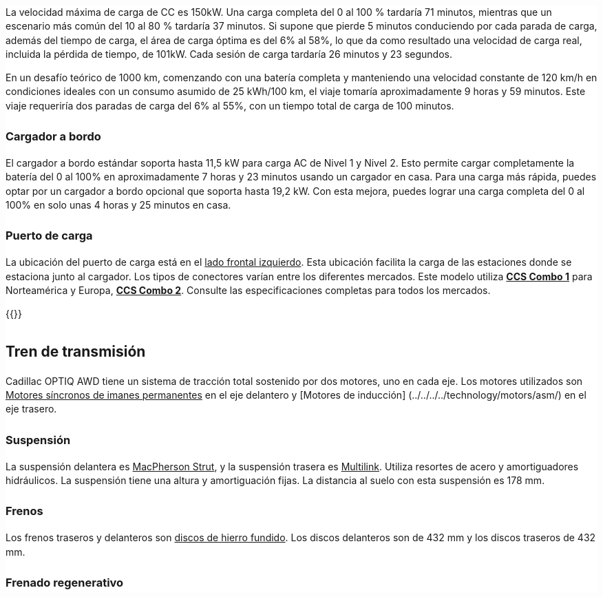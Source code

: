 La velocidad máxima de carga de CC es 150kW. Una carga completa del 0 al 100 % tardaría 71 minutos, mientras que un escenario más común del 10 al 80 % tardaría 37 minutos. Si supone que pierde 5 minutos conduciendo por cada parada de carga, además del tiempo de carga, el área de carga óptima es del 6% al 58%, lo que da como resultado una velocidad de carga real, incluida la pérdida de tiempo, de 101kW. Cada sesión de carga tardaría 26 minutos y 23 segundos.

En un desafío teórico de 1000 km, comenzando con una batería completa y manteniendo una velocidad constante de 120 km/h en condiciones ideales con un consumo asumido de 25 kWh/100 km, el viaje tomaría aproximadamente 9 horas y 59 minutos. Este viaje requeriría dos paradas de carga del 6% al 55%, con un tiempo total de carga de 100 minutos.

### Cargador a bordo

El cargador a bordo estándar soporta hasta 11,5 kW para carga AC de Nivel 1 y Nivel 2. Esto permite cargar completamente la batería del 0 al 100% en aproximadamente 7 horas y 23 minutos usando un cargador en casa. Para una carga más rápida, puedes optar por un cargador a bordo opcional que soporta hasta 19,2 kW. Con esta mejora, puedes lograr una carga completa del 0 al 100% en solo unas 4 horas y 25 minutos en casa.

### Puerto de carga

La ubicación del puerto de carga está en el [lado frontal izquierdo](../../../../technology/charging/connectors/#lado-delantero). Esta ubicación facilita la carga de las estaciones donde se estaciona junto al cargador. Los tipos de conectores varían entre los diferentes mercados. Este modelo utiliza [**CCS Combo 1**](../../../../technology/charging/connectors/#ccs) para Norteamérica y Europa, [**CCS Combo 2**](../../../../technology/charging/connectors/#ccs). Consulte las especificaciones completas para todos los mercados.

{{<evkxdisplayaddarticle />}}



## Tren de transmisión

Cadillac OPTIQ AWD tiene un sistema de tracción total sostenido por dos motores, uno en cada eje. Los motores utilizados son [Motores síncronos de imanes permanentes](../../../../technology/motors/pmsm/) en el eje delantero y [Motores de inducción] (../../../../technology/motors/asm/) en el eje trasero.


### Suspensión

La suspensión delantera es [MacPherson Strut](../../../../technology/suspension/#macpherson-strut), y la suspensión trasera es [Multilink](../../../../technology/suspension/#enlace-múltiple). Utiliza resortes de acero y amortiguadores hidráulicos. La suspensión  tiene una altura y amortiguación fijas. La distancia al suelo con esta suspensión es 178 mm.

### Frenos

Los frenos traseros y delanteros son [discos de hierro fundido](../../../../technology/brakes/#disc-brakes). Los discos delanteros son de 432 mm y los discos traseros de 432 mm.


### Frenado regenerativo
